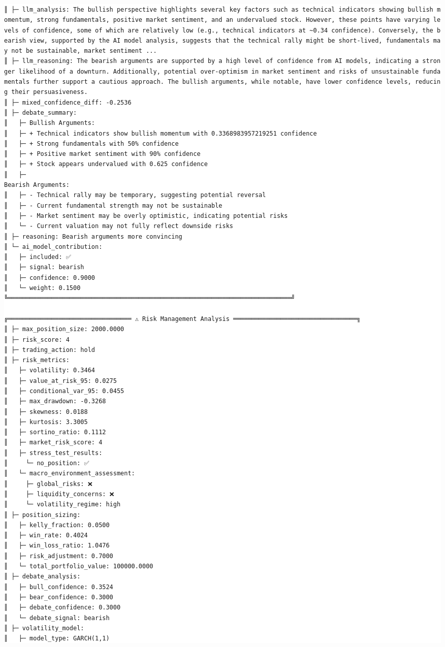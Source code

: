 ```
║ ├─ llm_analysis: The bullish perspective highlights several key factors such as technical indicators showing bullish momentum, strong fundamentals, positive market sentiment, and an undervalued stock. However, these points have varying levels of confidence, some of which are relatively low (e.g., technical indicators at ~0.34 confidence). Conversely, the bearish view, supported by the AI model analysis, suggests that the technical rally might be short-lived, fundamentals may not be sustainable, market sentiment ...
║ ├─ llm_reasoning: The bearish arguments are supported by a high level of confidence from AI models, indicating a stronger likelihood of a downturn. Additionally, potential over-optimism in market sentiment and risks of unsustainable fundamentals further support a cautious approach. The bullish arguments, while notable, have lower confidence levels, reducing their persuasiveness.
║ ├─ mixed_confidence_diff: -0.2536
║ ├─ debate_summary:
║   ├─ Bullish Arguments:
║   ├─ + Technical indicators show bullish momentum with 0.3368983957219251 confidence
║   ├─ + Strong fundamentals with 50% confidence
║   ├─ + Positive market sentiment with 90% confidence
║   ├─ + Stock appears undervalued with 0.625 confidence
║   ├─
Bearish Arguments:
║   ├─ - Technical rally may be temporary, suggesting potential reversal
║   ├─ - Current fundamental strength may not be sustainable
║   ├─ - Market sentiment may be overly optimistic, indicating potential risks
║   └─ - Current valuation may not fully reflect downside risks
║ ├─ reasoning: Bearish arguments more convincing
║ └─ ai_model_contribution:
║   ├─ included: ✅
║   ├─ signal: bearish
║   ├─ confidence: 0.9000
║   └─ weight: 0.1500
╚══════════════════════════════════════════════════════════════════════════════╝

╔══════════════════════════════════ ⚠️ Risk Management Analysis ══════════════════════════════════╗
║ ├─ max_position_size: 2000.0000
║ ├─ risk_score: 4
║ ├─ trading_action: hold
║ ├─ risk_metrics:
║   ├─ volatility: 0.3464
║   ├─ value_at_risk_95: 0.0275
║   ├─ conditional_var_95: 0.0455
║   ├─ max_drawdown: -0.3268
║   ├─ skewness: 0.0188
║   ├─ kurtosis: 3.3005
║   ├─ sortino_ratio: 0.1112
║   ├─ market_risk_score: 4
║   ├─ stress_test_results:
║     └─ no_position: ✅
║   └─ macro_environment_assessment:
║     ├─ global_risks: ❌
║     ├─ liquidity_concerns: ❌
║     └─ volatility_regime: high
║ ├─ position_sizing:
║   ├─ kelly_fraction: 0.0500
║   ├─ win_rate: 0.4024
║   ├─ win_loss_ratio: 1.0476
║   ├─ risk_adjustment: 0.7000
║   └─ total_portfolio_value: 100000.0000
║ ├─ debate_analysis:
║   ├─ bull_confidence: 0.3524
║   ├─ bear_confidence: 0.3000
║   ├─ debate_confidence: 0.3000
║   └─ debate_signal: bearish
║ ├─ volatility_model:
║   ├─ model_type: GARCH(1,1)
```